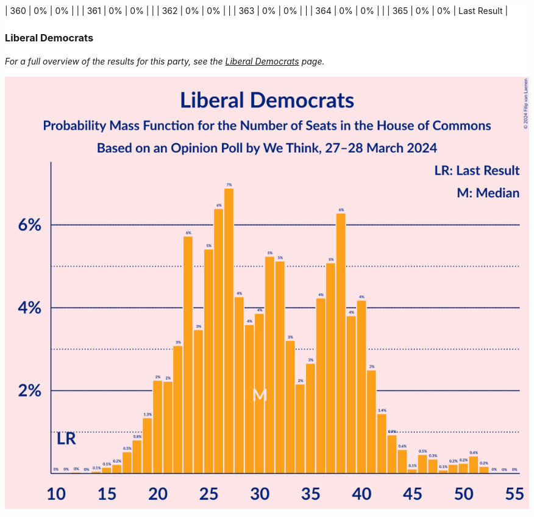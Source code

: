 | 360 | 0% | 0% |  |
| 361 | 0% | 0% |  |
| 362 | 0% | 0% |  |
| 363 | 0% | 0% |  |
| 364 | 0% | 0% |  |
| 365 | 0% | 0% | Last Result |

### Liberal Democrats

*For a full overview of the results for this party, see the [Liberal Democrats](party-liberaldemocrats.html) page.*

![Graph with seats probability mass function not yet produced](2024-03-28-WeThink-seats-pmf-liberaldemocrats.png "Seats Probability Mass Function")

